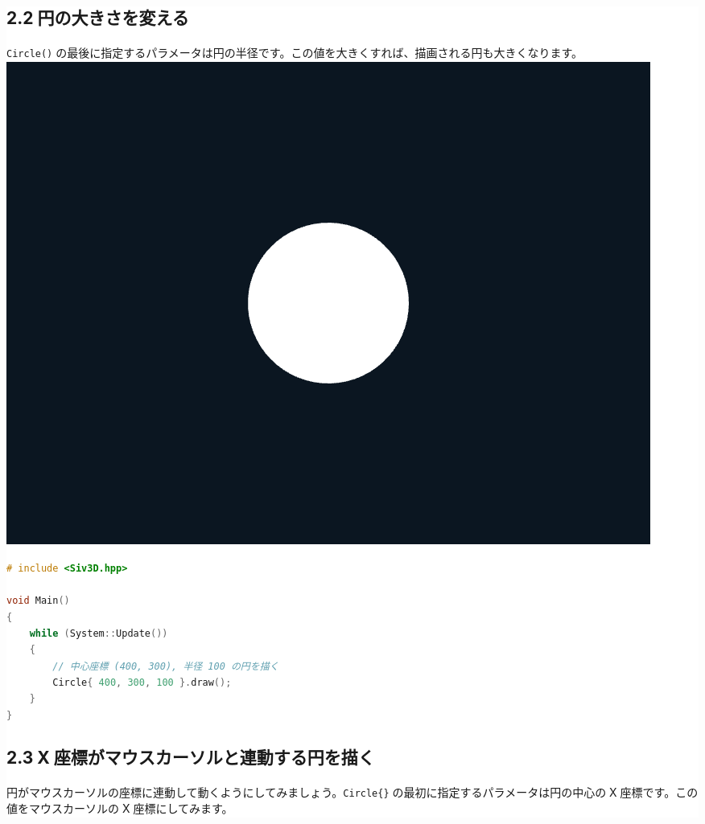 
## 2.2 円の大きさを変える
`Circle()` の最後に指定するパラメータは円の半径です。この値を大きくすれば、描画される円も大きくなります。
![](/images/doc_v6/tutorial/2/2.png)
```cpp
# include <Siv3D.hpp>

void Main()
{
	while (System::Update())
	{
		// 中心座標 (400, 300), 半径 100 の円を描く
		Circle{ 400, 300, 100 }.draw();
	}
}
```


## 2.3 X 座標がマウスカーソルと連動する円を描く
円がマウスカーソルの座標に連動して動くようにしてみましょう。`Circle{}` の最初に指定するパラメータは円の中心の X 座標です。この値をマウスカーソルの X 座標にしてみます。